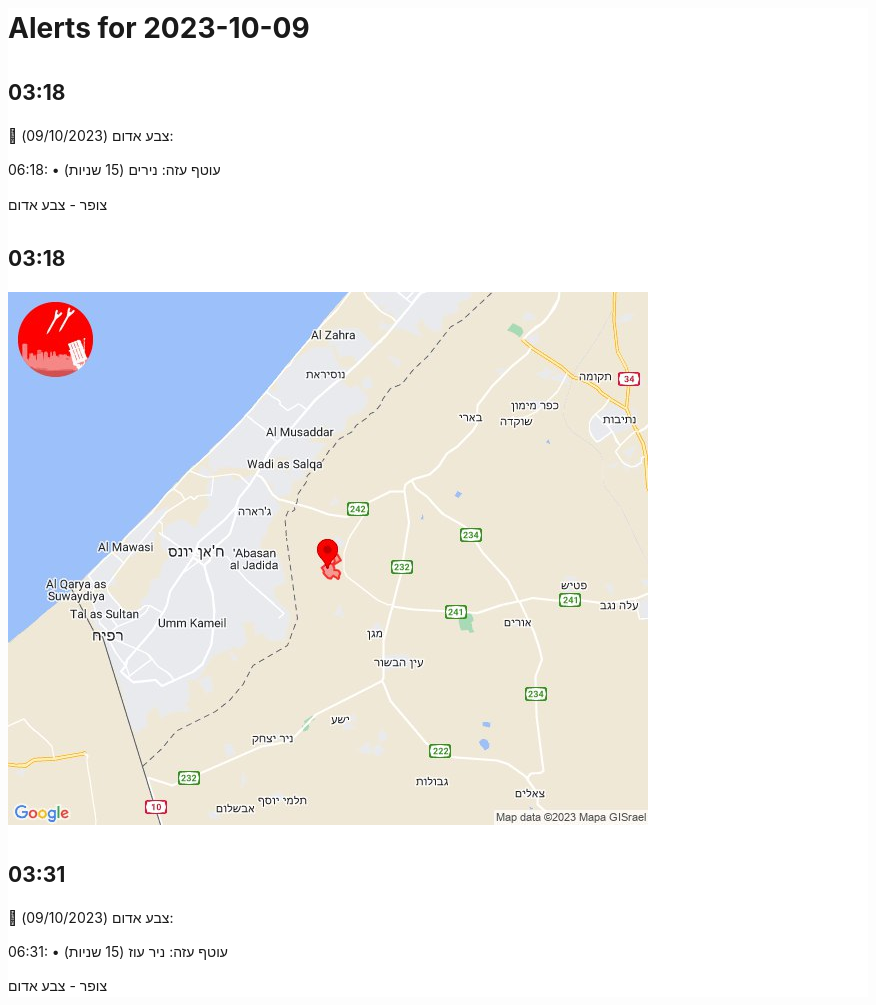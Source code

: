 # Alerts for 2023-10-09

## 03:18

🔴 צבע אדום (09/10/2023):

06:18:
• עוטף עזה: נירים (15 שניות)

צופר - צבע אדום

## 03:18

![Photo](images/13158.jpg)

## 03:31

🔴 צבע אדום (09/10/2023):

06:31:
• עוטף עזה: ניר עוז (15 שניות)

צופר - צבע אדום
